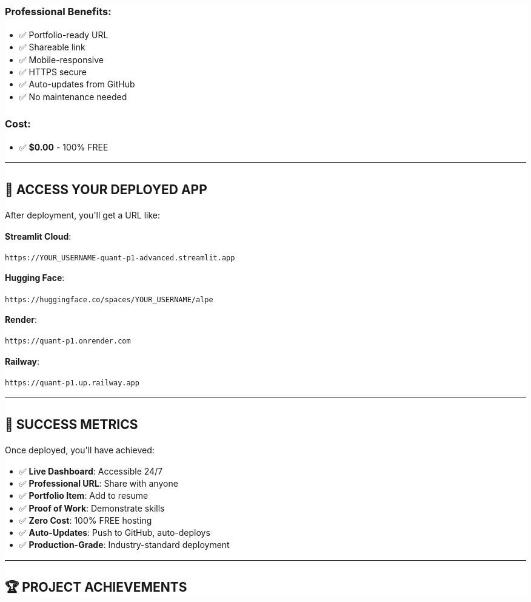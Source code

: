 ### Professional Benefits:
- ✅ Portfolio-ready URL
- ✅ Shareable link
- ✅ Mobile-responsive
- ✅ HTTPS secure
- ✅ Auto-updates from GitHub
- ✅ No maintenance needed

### Cost:
- ✅ **$0.00** - 100% FREE

---

## 📱 ACCESS YOUR DEPLOYED APP

After deployment, you'll get a URL like:

**Streamlit Cloud**:
```
https://YOUR_USERNAME-quant-p1-advanced.streamlit.app
```

**Hugging Face**:
```
https://huggingface.co/spaces/YOUR_USERNAME/alpe
```

**Render**:
```
https://quant-p1.onrender.com
```

**Railway**:
```
https://quant-p1.up.railway.app
```

---

## 🎉 SUCCESS METRICS

Once deployed, you'll have achieved:

- ✅ **Live Dashboard**: Accessible 24/7
- ✅ **Professional URL**: Share with anyone
- ✅ **Portfolio Item**: Add to resume
- ✅ **Proof of Work**: Demonstrate skills
- ✅ **Zero Cost**: 100% FREE hosting
- ✅ **Auto-Updates**: Push to GitHub, auto-deploys
- ✅ **Production-Grade**: Industry-standard deployment

---

## 🏆 PROJECT ACHIEVEMENTS
